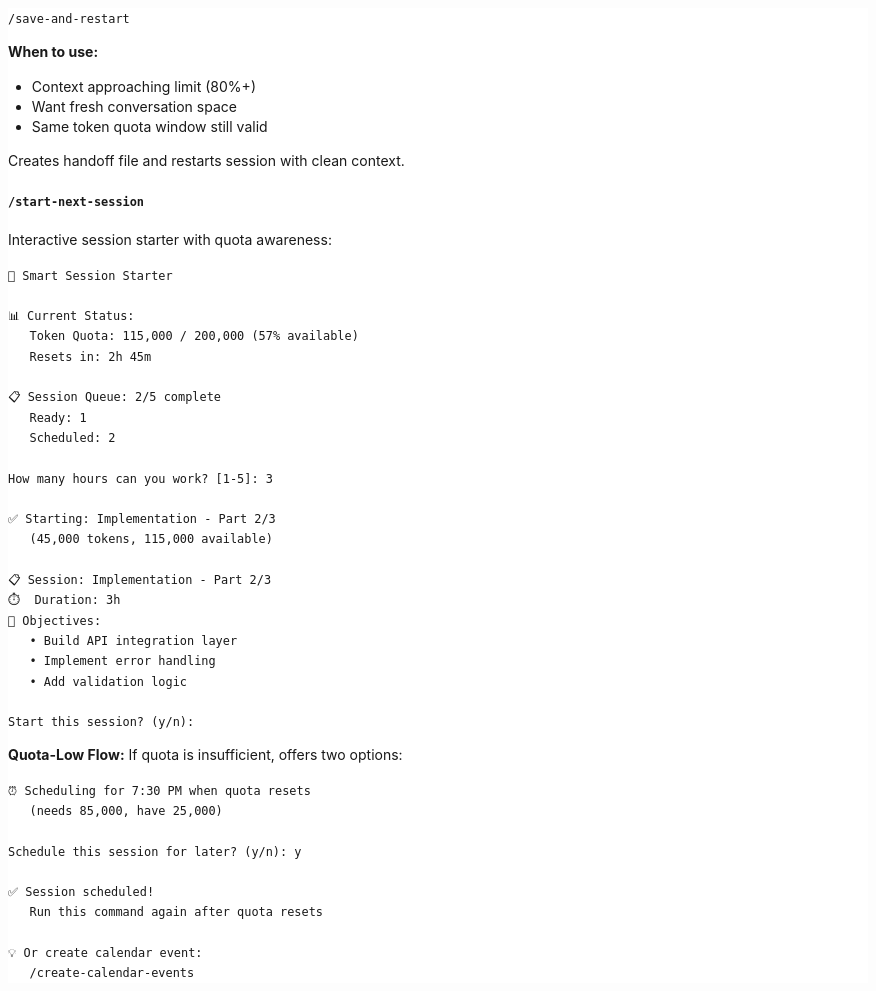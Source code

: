 ```bash
/save-and-restart
```

**When to use:**
- Context approaching limit (80%+)
- Want fresh conversation space
- Same token quota window still valid

Creates handoff file and restarts session with clean context.

#### `/start-next-session`

Interactive session starter with quota awareness:

```
🎯 Smart Session Starter

📊 Current Status:
   Token Quota: 115,000 / 200,000 (57% available)
   Resets in: 2h 45m

📋 Session Queue: 2/5 complete
   Ready: 1
   Scheduled: 2

How many hours can you work? [1-5]: 3

✅ Starting: Implementation - Part 2/3
   (45,000 tokens, 115,000 available)

📋 Session: Implementation - Part 2/3
⏱️  Duration: 3h
🎯 Objectives:
   • Build API integration layer
   • Implement error handling
   • Add validation logic

Start this session? (y/n):
```

**Quota-Low Flow:**
If quota is insufficient, offers two options:

```
⏰ Scheduling for 7:30 PM when quota resets
   (needs 85,000, have 25,000)

Schedule this session for later? (y/n): y

✅ Session scheduled!
   Run this command again after quota resets

💡 Or create calendar event:
   /create-calendar-events
```

